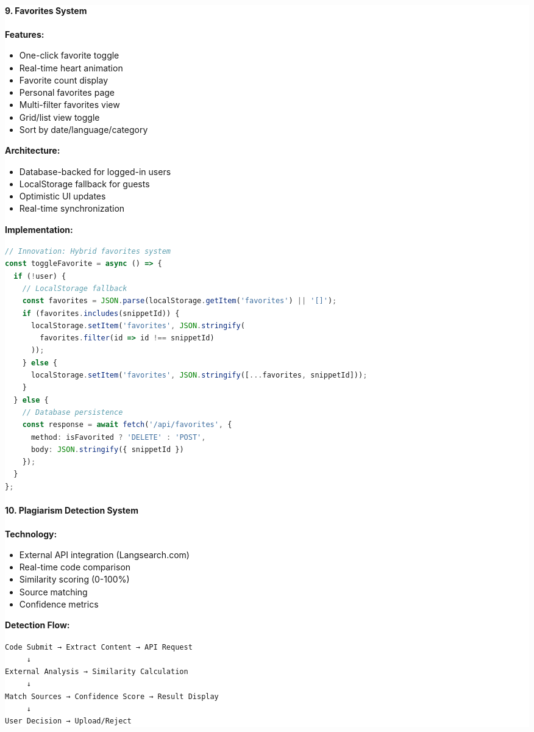 #### 9. Favorites System
**Features:**
- One-click favorite toggle
- Real-time heart animation
- Favorite count display
- Personal favorites page
- Multi-filter favorites view
- Grid/list view toggle
- Sort by date/language/category

**Architecture:**
- Database-backed for logged-in users
- LocalStorage fallback for guests
- Optimistic UI updates
- Real-time synchronization

**Implementation:**
```typescript
// Innovation: Hybrid favorites system
const toggleFavorite = async () => {
  if (!user) {
    // LocalStorage fallback
    const favorites = JSON.parse(localStorage.getItem('favorites') || '[]');
    if (favorites.includes(snippetId)) {
      localStorage.setItem('favorites', JSON.stringify(
        favorites.filter(id => id !== snippetId)
      ));
    } else {
      localStorage.setItem('favorites', JSON.stringify([...favorites, snippetId]));
    }
  } else {
    // Database persistence
    const response = await fetch('/api/favorites', {
      method: isFavorited ? 'DELETE' : 'POST',
      body: JSON.stringify({ snippetId })
    });
  }
};
```

#### 10. Plagiarism Detection System
**Technology:**
- External API integration (Langsearch.com)
- Real-time code comparison
- Similarity scoring (0-100%)
- Source matching
- Confidence metrics

**Detection Flow:**
```
Code Submit → Extract Content → API Request
     ↓
External Analysis → Similarity Calculation
     ↓
Match Sources → Confidence Score → Result Display
     ↓
User Decision → Upload/Reject
```
